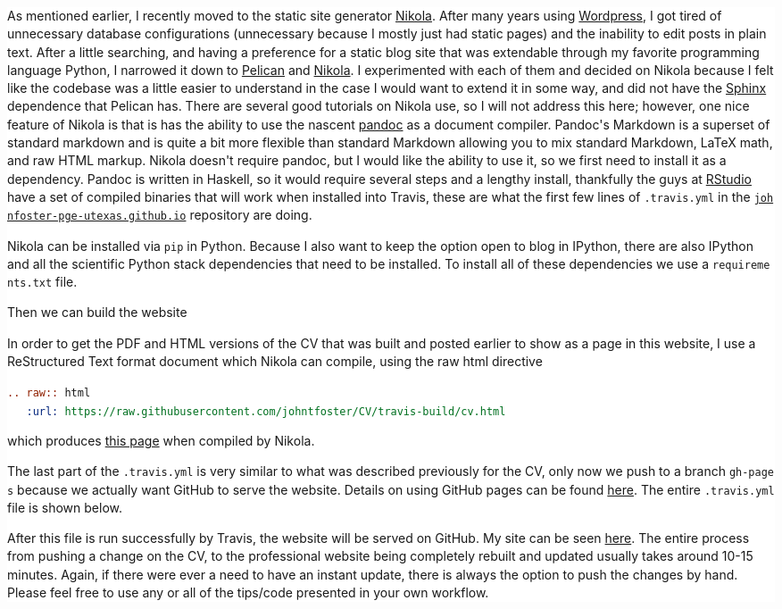 As mentioned earlier, I recently moved to the static site generator [Nikola](http://getnikola.com).  After many years using [Wordpress](http://www.wordpress.com),  I got tired of unnecessary database configurations (unnecessary because I mostly just had static pages) and the inability to edit posts in plain text.  After a little searching, and having a preference for a static blog site that was extendable through my favorite programming language Python, I narrowed it down to [Pelican](http://docs.getpelican.com/) and [Nikola](http://getnikola.com).  I experimented with each of them and decided on Nikola because I felt like the codebase was a little easier to understand in the case I would want to extend it in some way, and did not have the [Sphinx](http://sphinx-doc.org/) dependence that Pelican has.  There are several good tutorials on Nikola use, so I will not address this here; however, one nice feature of Nikola is that is has the ability to use the nascent [pandoc](http://johnmacfarlane.net/pandoc/) as a document compiler.  Pandoc's Markdown is a superset of standard markdown and is quite a bit more flexible than standard Markdown allowing you to mix standard Markdown, LaTeX math, and raw HTML markup.  Nikola doesn't require pandoc, but I would like the ability to use it, so we first need to install it as a dependency.  Pandoc is written in Haskell, so it would require several steps and a lengthy install, thankfully the guys at [RStudio](http://www.rstudio.com/) have a set of compiled binaries that will work when installed into Travis, these are what the first few lines of `.travis.yml` in the [`johnfoster-pge-utexas.github.io`](https://github.com/johnfoster-pge-utexas/johnfoster-pge-utexas.github.io/) repository are doing.

<script src="http://gist-it.sudarmuthu.com/https://github.com/johnfoster-pge-utexas/johnfoster-pge-utexas.github.io/blob/master/.travis.yml?slice=0:9&footer=minimal"></script>

Nikola can be installed via `pip` in Python.  Because I also want to keep the option open to blog in IPython, there are also IPython and all the scientific Python stack dependencies that need to be installed.  To install all of these dependencies we use a `requirements.txt` file.

<script src="http://gist-it.sudarmuthu.com/https://github.com/johnfoster-pge-utexas/johnfoster-pge-utexas.github.io/blob/master/.travis.yml?slice=11:13&footer=minimal"></script>

Then we can build the website

<script src="http://gist-it.sudarmuthu.com/https://github.com/johnfoster-pge-utexas/johnfoster-pge-utexas.github.io/blob/master/.travis.yml?slice=13&footer=minimal"></script>

In order to get the PDF and HTML versions of the CV that was built and posted earlier to show as a page in this website, I use a ReStructured Text format document which Nikola can compile, using the raw html directive

````rst
.. raw:: html
   :url: https://raw.githubusercontent.com/johntfoster/CV/travis-build/cv.html
````

which produces [this page](http://johnfoster.pge.utexas.edu/cv/) when compiled by Nikola.

The last part of the `.travis.yml` is very similar to what was described previously for the CV, only now we push to a branch `gh-pages` because  we actually want GitHub to serve the website.  Details on using GitHub pages can be found [here](https://pages.github.com/).  The entire `.travis.yml` file is shown below.

<script src="http://gist-it.sudarmuthu.com/https://github.com/johnfoster-pge-utexas/johnfoster-pge-utexas.github.io/blob/master/.travis.yml?footer=minimal"></script>

After this file is run successfully by Travis, the website will be served on GitHub.  My site can be seen [here](http://johnfoster.pge.utexas.edu/).  The entire process from pushing a change on the CV, to the professional website being completely rebuilt and updated usually takes around 10-15 minutes.  Again, if there were ever a need to have an instant update, there is always the option to push the changes by hand.  Please feel free to use any or all of the tips/code presented in your own workflow.
